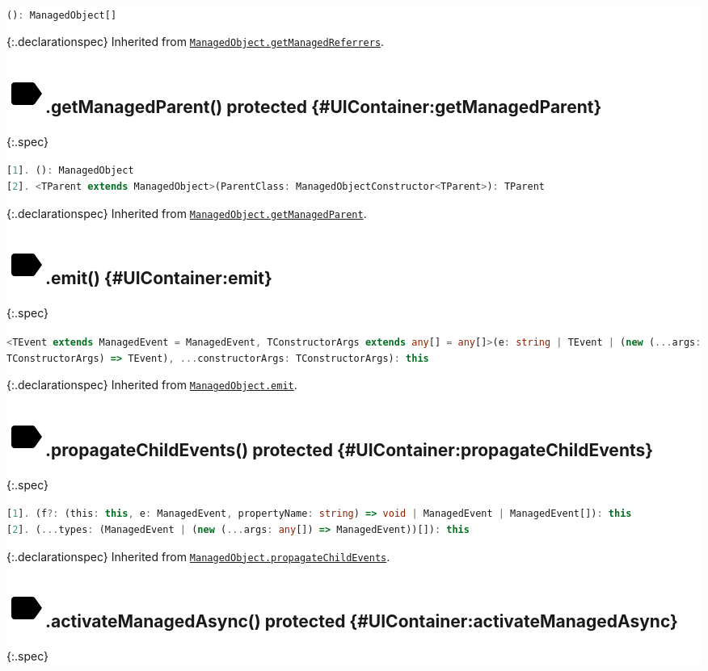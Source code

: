 ```typescript
(): ManagedObject[]
```
{:.declarationspec}
Inherited from [`ManagedObject.getManagedReferrers`](./ManagedObject#ManagedObject:getManagedReferrers).



## ![](/assets/icons/spec-method.svg).getManagedParent() <span class="spec_tag">protected</span> {#UIContainer:getManagedParent}
{:.spec}

```typescript
[1]. (): ManagedObject
[2]. <TParent extends ManagedObject>(ParentClass: ManagedObjectConstructor<TParent>): TParent
```
{:.declarationspec}
Inherited from [`ManagedObject.getManagedParent`](./ManagedObject#ManagedObject:getManagedParent).



## ![](/assets/icons/spec-method.svg).emit() {#UIContainer:emit}
{:.spec}

```typescript
<TEvent extends ManagedEvent = ManagedEvent, TConstructorArgs extends any[] = any[]>(e: string | TEvent | (new (...args: TConstructorArgs) => TEvent), ...constructorArgs: TConstructorArgs): this
```
{:.declarationspec}
Inherited from [`ManagedObject.emit`](./ManagedObject#ManagedObject:emit).



## ![](/assets/icons/spec-method.svg).propagateChildEvents() <span class="spec_tag">protected</span> {#UIContainer:propagateChildEvents}
{:.spec}

```typescript
[1]. (f?: (this: this, e: ManagedEvent, propertyName: string) => void | ManagedEvent | ManagedEvent[]): this
[2]. (...types: (ManagedEvent | (new (...args: any[]) => ManagedEvent))[]): this
```
{:.declarationspec}
Inherited from [`ManagedObject.propagateChildEvents`](./ManagedObject#ManagedObject:propagateChildEvents).



## ![](/assets/icons/spec-method.svg).activateManagedAsync() <span class="spec_tag">protected</span> {#UIContainer:activateManagedAsync}
{:.spec}
